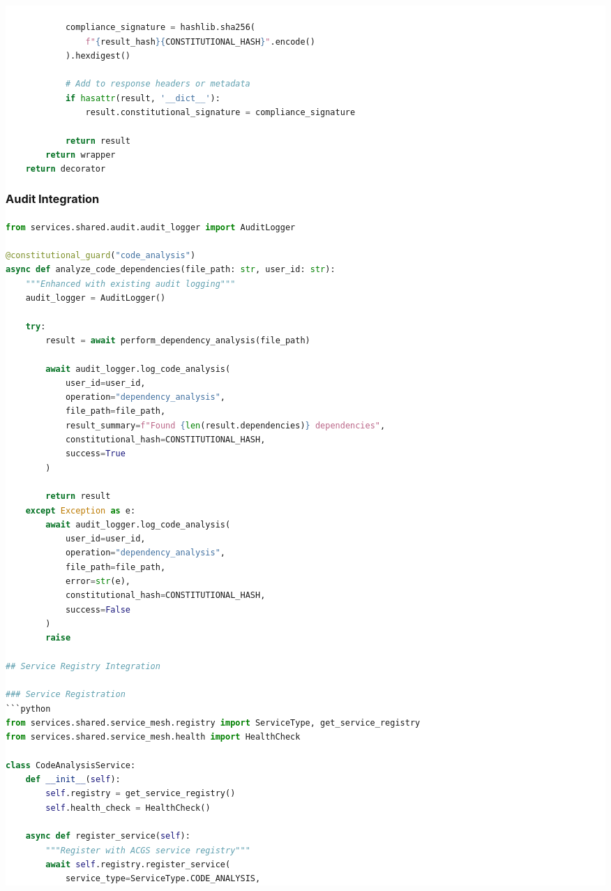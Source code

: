 ```python

            compliance_signature = hashlib.sha256(
                f"{result_hash}{CONSTITUTIONAL_HASH}".encode()
            ).hexdigest()

            # Add to response headers or metadata
            if hasattr(result, '__dict__'):
                result.constitutional_signature = compliance_signature

            return result
        return wrapper
    return decorator
```

### Audit Integration
```python
from services.shared.audit.audit_logger import AuditLogger

@constitutional_guard("code_analysis")
async def analyze_code_dependencies(file_path: str, user_id: str):
    """Enhanced with existing audit logging"""
    audit_logger = AuditLogger()

    try:
        result = await perform_dependency_analysis(file_path)

        await audit_logger.log_code_analysis(
            user_id=user_id,
            operation="dependency_analysis",
            file_path=file_path,
            result_summary=f"Found {len(result.dependencies)} dependencies",
            constitutional_hash=CONSTITUTIONAL_HASH,
            success=True
        )

        return result
    except Exception as e:
        await audit_logger.log_code_analysis(
            user_id=user_id,
            operation="dependency_analysis",
            file_path=file_path,
            error=str(e),
            constitutional_hash=CONSTITUTIONAL_HASH,
            success=False
        )
        raise

## Service Registry Integration

### Service Registration
```python
from services.shared.service_mesh.registry import ServiceType, get_service_registry
from services.shared.service_mesh.health import HealthCheck

class CodeAnalysisService:
    def __init__(self):
        self.registry = get_service_registry()
        self.health_check = HealthCheck()

    async def register_service(self):
        """Register with ACGS service registry"""
        await self.registry.register_service(
            service_type=ServiceType.CODE_ANALYSIS,
```